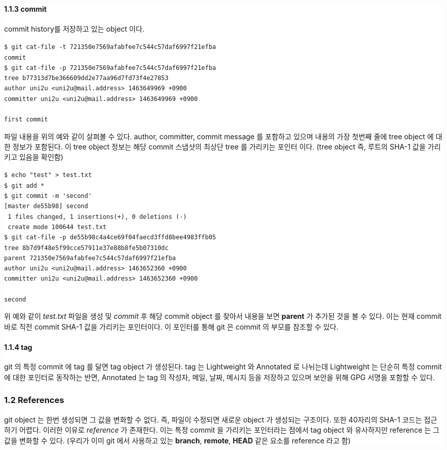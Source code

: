 

#### 1.1.3 commit

commit history를 저장하고 있는 object 이다.



```
$ git cat-file -t 721350e7569afabfee7c544c57daf6997f21efba
commit
$ git cat-file -p 721350e7569afabfee7c544c57daf6997f21efba
tree b77313d7be366609dd2e77aa96d7fd73f4e27853
author uni2u <uni2u@mail.address> 1463649969 +0900
committer uni2u <uni2u@mail.address> 1463649969 +0900

first commit
```



파일 내용을 위의 예와 같이 살펴볼 수 있다. author, committer, commit message 를 포함하고 있으며 내용의 가장 첫번째 줄에 tree object 에 대한 정보가 포함된다. 이 tree object 정보는 해당 commit 스냅샷의 최상단 tree 를 가리키는 포인터 이다. (tree object 즉, 루트의 SHA-1 값을 가리키고 있음을 확인함)



```
$ echo "test" > test.txt
$ git add *
$ git commit -m 'second'
[master de55b98] second
 1 files changed, 1 insertions(+), 0 deletions (-)
 create mode 100644 test.txt
$ git cat-file -p de55b98c4a4ce69f04faecd3ffd8bee4983ffb05
tree 8b7d9f48e5f99cce57911e37e88b8fe5b07310dc
parent 721350e7569afabfee7c544c57daf6997f21efba
author uni2u <uni2u@mail.address> 1463652360 +0900
committer uni2u <uni2u@mail.address> 1463652360 +0900

second
```



위 예와 같이 _test.txt_ 파일을 생성 및 _commit_ 후 해당 commit object 를 찾아서 내용을 보면 **parent** 가 추가된 것을 볼 수 있다. 이는 현재 commit 바로 직전 commit SHA-1 값을 가리키는 포인터이다. 이 포인터를 통해 git 은 commit 의 부모를 참조할 수 있다.



#### 1.1.4 tag

git 의 특정 commit 에 tag 를 달면 tag object 가 생성된다. tag 는 Lightweight 와 Annotated 로 나뉘는데 Lightweight 는 단순히 특정 commit 에 대한 포인터로 동작하는 반면, Annotated 는 tag 의 작성자, 메일, 날짜, 메시지 등을 저장하고 있으며 보안을 위해 GPG 서명을 포함할 수 있다.



### 1.2 References

git object 는 한번 생성되면 그 값을 변화할 수 없다. 즉, 파일이 수정되면 새로운 object 가 생성되는 구조이다. 또한 40자리의 SHA-1 코드는 접근하기 어렵다. 이러한 이유로 _reference_ 가 존재한다. 이는 특정 commit 을 가리키는 포인터라는 점에서 tag object 와 유사하지만 reference 는 그 값을 변화할 수 있다. (우리가 이미 git 에서 사용하고 있는 **branch**, **remote**, **HEAD** 같은 요소를 reference 라고 함)
